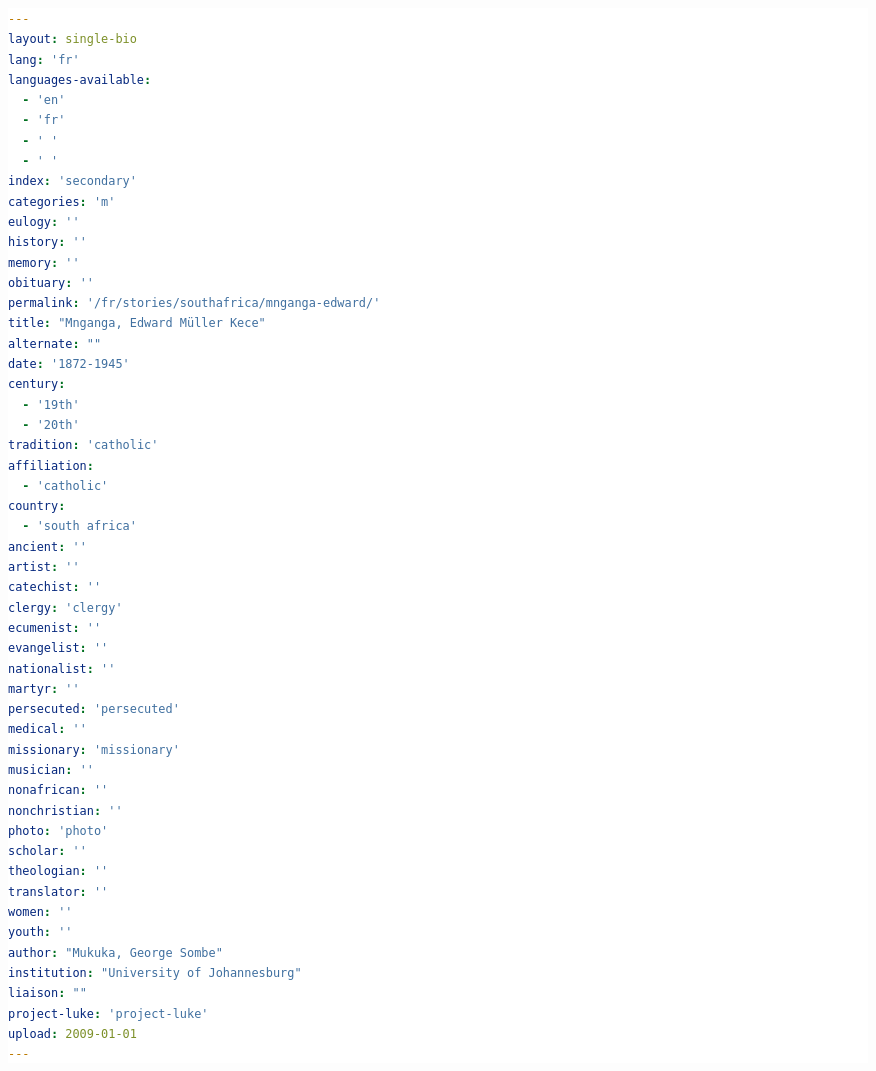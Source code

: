 ```yaml
---
layout: single-bio
lang: 'fr'
languages-available:
  - 'en'
  - 'fr'
  - ' '
  - ' '
index: 'secondary'
categories: 'm'
eulogy: ''
history: ''
memory: ''
obituary: ''
permalink: '/fr/stories/southafrica/mnganga-edward/'
title: "Mnganga, Edward Müller Kece"
alternate: ""
date: '1872-1945'
century:
  - '19th'
  - '20th'
tradition: 'catholic'
affiliation:
  - 'catholic'
country:
  - 'south africa'
ancient: ''
artist: ''
catechist: ''
clergy: 'clergy'
ecumenist: ''
evangelist: ''
nationalist: ''
martyr: ''
persecuted: 'persecuted'
medical: ''
missionary: 'missionary'
musician: ''
nonafrican: ''
nonchristian: ''
photo: 'photo'
scholar: ''
theologian: ''
translator: ''
women: ''
youth: ''
author: "Mukuka, George Sombe"
institution: "University of Johannesburg"
liaison: ""
project-luke: 'project-luke'
upload: 2009-01-01
---
```
